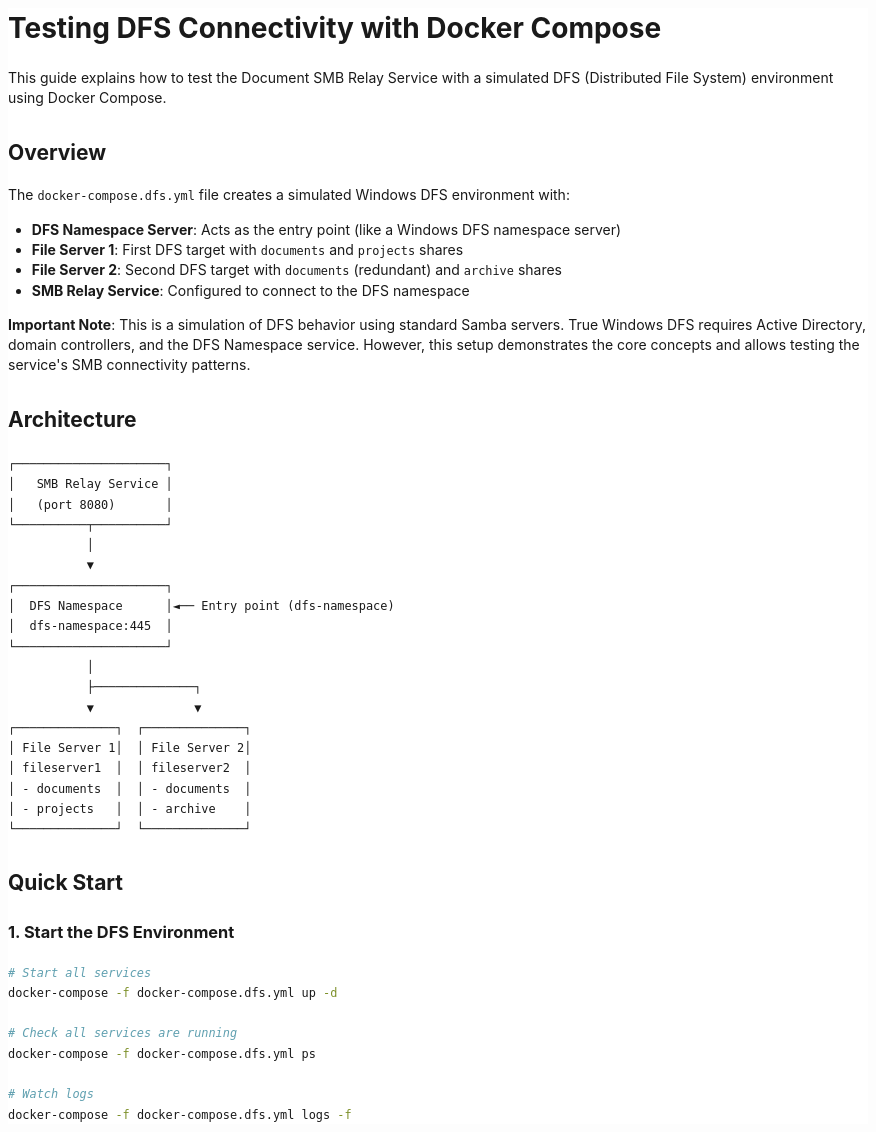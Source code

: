 # Testing DFS Connectivity with Docker Compose

This guide explains how to test the Document SMB Relay Service with a simulated DFS (Distributed File System) environment using Docker Compose.

## Overview

The `docker-compose.dfs.yml` file creates a simulated Windows DFS environment with:

- **DFS Namespace Server**: Acts as the entry point (like a Windows DFS namespace server)
- **File Server 1**: First DFS target with `documents` and `projects` shares
- **File Server 2**: Second DFS target with `documents` (redundant) and `archive` shares
- **SMB Relay Service**: Configured to connect to the DFS namespace

**Important Note**: This is a simulation of DFS behavior using standard Samba servers. True Windows DFS requires Active Directory, domain controllers, and the DFS Namespace service. However, this setup demonstrates the core concepts and allows testing the service's SMB connectivity patterns.

## Architecture

```
┌─────────────────────┐
│   SMB Relay Service │
│   (port 8080)       │
└──────────┬──────────┘
           │
           ▼
┌─────────────────────┐
│  DFS Namespace      │◄── Entry point (dfs-namespace)
│  dfs-namespace:445  │
└─────────────────────┘
           │
           ├──────────────┐
           ▼              ▼
┌──────────────┐  ┌──────────────┐
│ File Server 1│  │ File Server 2│
│ fileserver1  │  │ fileserver2  │
│ - documents  │  │ - documents  │
│ - projects   │  │ - archive    │
└──────────────┘  └──────────────┘
```

## Quick Start

### 1. Start the DFS Environment

```bash
# Start all services
docker-compose -f docker-compose.dfs.yml up -d

# Check all services are running
docker-compose -f docker-compose.dfs.yml ps

# Watch logs
docker-compose -f docker-compose.dfs.yml logs -f
```
